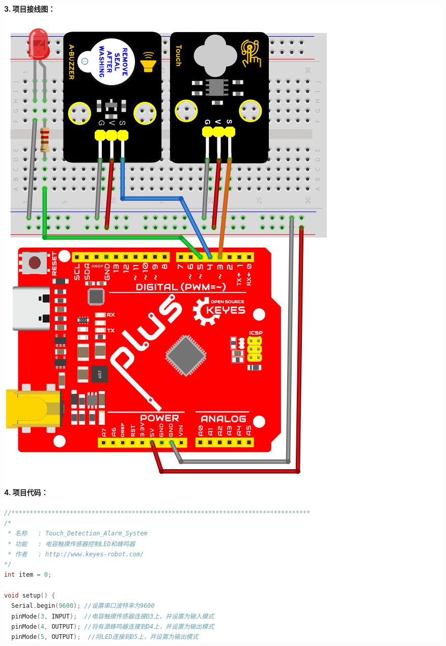 #### 3. 项目接线图：

![图片不存在](./media/507215291b060315c310c62ae67cdf5e.png)

#### 4. 项目代码：

```C
//**********************************************************************************
/*  
 * 名称   : Touch_Detection_Alarm_System
 * 功能   : 电容触摸传感器控制LED和蜂鸣器
 * 作者   : http://www.keyes-robot.com/ 
*/
int item = 0;

void setup() {
  Serial.begin(9600); //设置串口波特率为9600
  pinMode(3, INPUT);  //电容触摸传感器连接D3上，并设置为输入模式
  pinMode(4, OUTPUT); //将有源蜂鸣器连接到D4上，并设置为输出模式
  pinMode(5, OUTPUT);  //将LED连接到D5上，并设置为输出模式
```
